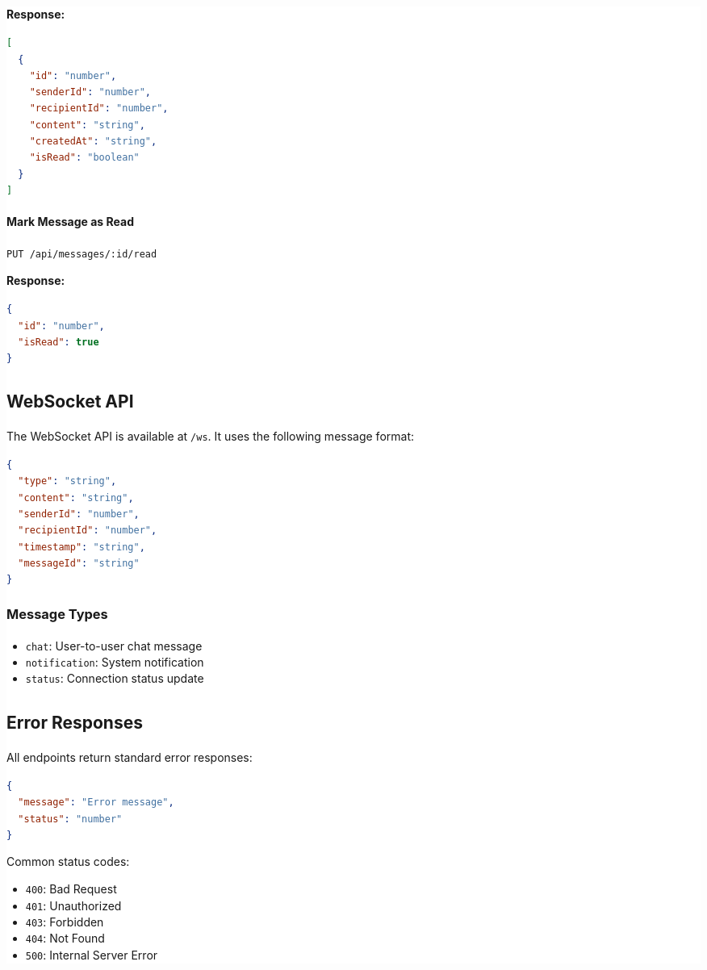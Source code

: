 **Response:**
```json
[
  {
    "id": "number",
    "senderId": "number",
    "recipientId": "number",
    "content": "string",
    "createdAt": "string",
    "isRead": "boolean"
  }
]
```

#### Mark Message as Read

```
PUT /api/messages/:id/read
```

**Response:**
```json
{
  "id": "number",
  "isRead": true
}
```

## WebSocket API

The WebSocket API is available at `/ws`. It uses the following message format:

```json
{
  "type": "string",
  "content": "string",
  "senderId": "number",
  "recipientId": "number",
  "timestamp": "string",
  "messageId": "string"
}
```

### Message Types

- `chat`: User-to-user chat message
- `notification`: System notification
- `status`: Connection status update

## Error Responses

All endpoints return standard error responses:

```json
{
  "message": "Error message",
  "status": "number"
}
```

Common status codes:
- `400`: Bad Request
- `401`: Unauthorized
- `403`: Forbidden
- `404`: Not Found
- `500`: Internal Server Error